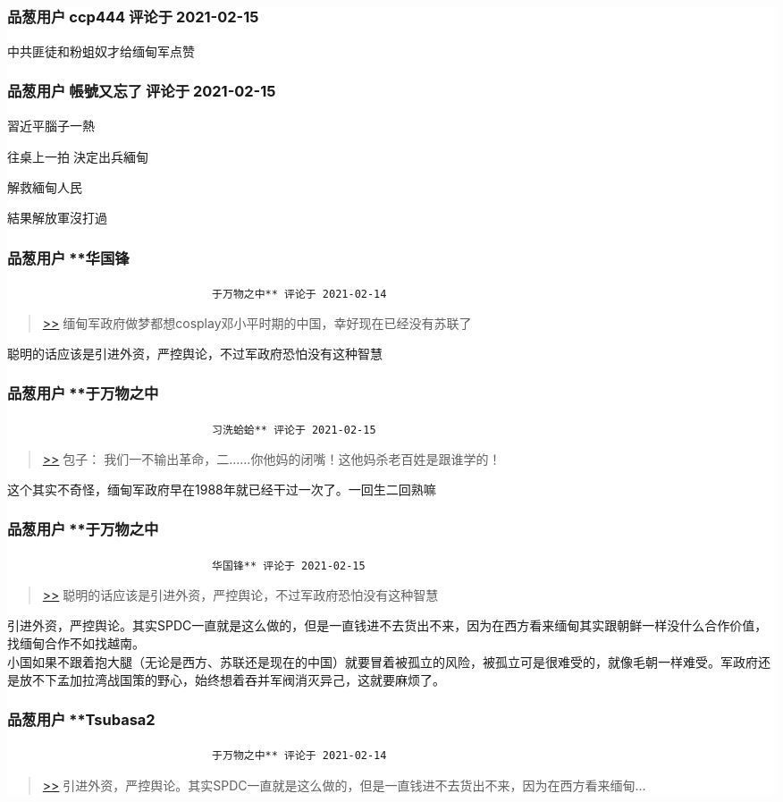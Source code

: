 

            
### 品葱用户 **ccp444** 评论于 2021-02-15
        
中共匪徒和粉蛆奴才给缅甸军点赞
        


            
### 品葱用户 **帳號又忘了** 评论于 2021-02-15
        
習近平腦子一熱  
  
往桌上一拍 決定出兵緬甸  
  
解救緬甸人民  
  
結果解放軍沒打過
        


            
### 品葱用户 **华国锋				
									于万物之中** 评论于 2021-02-14
        
> [\>>]( "/video/item_id-35551#") 缅甸军政府做梦都想cosplay邓小平时期的中国，幸好现在已经没有苏联了

  
  
聪明的话应该是引进外资，严控舆论，不过军政府恐怕没有这种智慧
        


            
### 品葱用户 **于万物之中				
									习洗蛤蛤** 评论于 2021-02-15
        
> [\>>]( "/video/item_id-35558#") 包子： 我们一不输出革命，二……你他妈的闭嘴！这他妈杀老百姓是跟谁学的！

  
  
这个其实不奇怪，缅甸军政府早在1988年就已经干过一次了。一回生二回熟嘛
        


            
### 品葱用户 **于万物之中				
									华国锋** 评论于 2021-02-15
        
> [\>>]( "/video/item_id-35561#") 聪明的话应该是引进外资，严控舆论，不过军政府恐怕没有这种智慧

  
  
引进外资，严控舆论。其实SPDC一直就是这么做的，但是一直钱进不去货出不来，因为在西方看来缅甸其实跟朝鲜一样没什么合作价值，找缅甸合作不如找越南。  
小国如果不跟着抱大腿（无论是西方、苏联还是现在的中国）就要冒着被孤立的风险，被孤立可是很难受的，就像毛朝一样难受。军政府还是放不下孟加拉湾战国策的野心，始终想着吞并军阀消灭异己，这就要麻烦了。
        


            
### 品葱用户 **Tsubasa2				
									于万物之中** 评论于 2021-02-14
        
> [\>>]( "/video/item_id-35563#") 引进外资，严控舆论。其实SPDC一直就是这么做的，但是一直钱进不去货出不来，因为在西方看来缅甸...

  